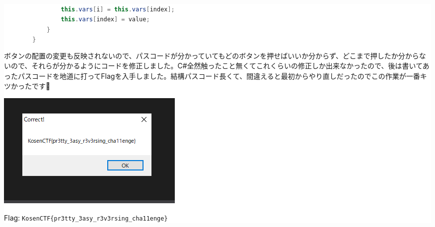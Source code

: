 ```cs
                this.vars[i] = this.vars[index];
                this.vars[index] = value;
            }
        }
```
ボタンの配置の変更も反映されないので、パスコードが分かっていてもどのボタンを押せばいいか分からず、どこまで押したか分からないので、それらが分かるようにコードを修正しました。C#全然触ったこと無くてこれくらいの修正しか出来なかったので、後は書いてあったパスコードを地道に打ってFlagを入手しました。結構パスコード長くて、間違えると最初からやり直しだったのでこの作業が一番キツかったです🤪

<img src="./flag.png">

<br/>

Flag: `KosenCTF{pr3tty_3asy_r3v3rsing_cha11enge}`

